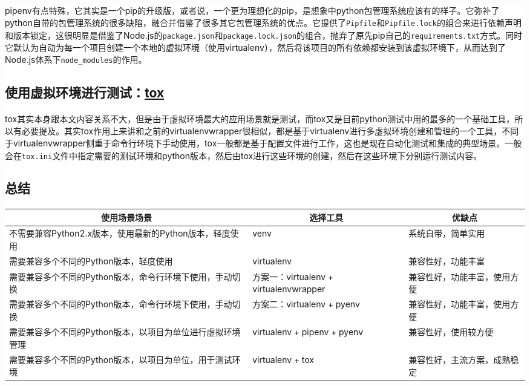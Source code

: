 pipenv有点特殊，它其实是一个pip的升级版，或者说，一个更为理想化的pip，是想象中python包管理系统应该有的样子。它弥补了python自带的包管理系统的很多缺陷，融合并借鉴了很多其它包管理系统的优点。它提供了`Pipfile`和`Pipfile.lock`的组合来进行依赖声明和版本锁定，这很明显是借鉴了Node.js的`package.json`和`package.lock.json`的组合，抛弃了原先pip自己的`requirements.txt`方式。同时它默认为自动为每一个项目创建一个本地的虚拟环境（使用virtualenv），然后将该项目的所有依赖都安装到该虚拟环境下，从而达到了Node.js体系下`node_modules`的作用。

## 使用虚拟环境进行测试：[tox](https://tox.readthedocs.io/en/latest/)

tox其实本身跟本文内容关系不大，但是由于虚拟环境最大的应用场景就是测试，而tox又是目前python测试中用的最多的一个基础工具，所以有必要提及。其实tox作用上来讲和之前的virtualenvwrapper很相似，都是基于virtualenv进行多虚拟环境创建和管理的一个工具，不同于virtualenvwrapper侧重于命令行环境下手动使用，tox一般都是基于配置文件进行工作，这也是现在自动化测试和集成的典型场景。一般会在`tox.ini`文件中指定需要的测试环境和python版本，然后由tox进行这些环境的创建，然后在这些环境下分别运行测试内容。

## 总结

使用场景场景|选择工具|优缺点
----|----|----
不需要兼容Python2.x版本，使用最新的Python版本，轻度使用 | venv | 系统自带，简单实用
需要兼容多个不同的Python版本，轻度使用 | virtualenv | 兼容性好，功能丰富
需要兼容多个不同的Python版本，命令行环境下使用，手动切换 | 方案一：virtualenv + virtualenvwrapper| 兼容性好，功能丰富，使用方便
需要兼容多个不同的Python版本，命令行环境下使用，手动切换 | 方案二：virtualenv + pyenv| 兼容性好，功能丰富，使用方便
需要兼容多个不同的Python版本，以项目为单位进行虚拟环境管理 | virtualenv + pipenv + pyenv| 兼容性好，使用较方便
需要兼容多个不同的Python版本，以项目为单位，用于测试环境 | virtualenv + tox | 兼容性好，主流方案，成熟稳定
